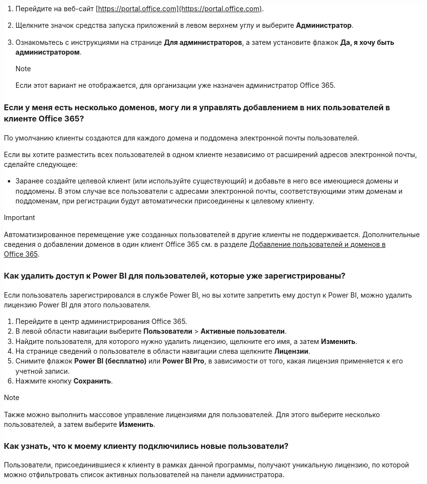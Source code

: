    1. Перейдите на веб-сайт [https://portal.office.com](https://portal.office.com).
   2. Щелкните значок средства запуска приложений в левом верхнем углу и выберите **Администратор**.
   3. Ознакомьтесь с инструкциями на странице **Для администраторов**, а затем установите флажок **Да, я хочу быть администратором**.
      
      > [!NOTE]
      > Если этот вариант не отображается, для организации уже назначен администратор Office 365.
      > 
      > 

### <a name="if-i-have-multiple-domains-can-i-control-the-office-365-tenant-that-users-are-added-to"></a>Если у меня есть несколько доменов, могу ли я управлять добавлением в них пользователей в клиенте Office 365?
По умолчанию клиенты создаются для каждого домена и поддомена электронной почты пользователей.

Если вы хотите разместить всех пользователей в одном клиенте независимо от расширений адресов электронной почты, сделайте следующее:

* Заранее создайте целевой клиент (или используйте существующий) и добавьте в него все имеющиеся домены и поддомены. В этом случае все пользователи с адресами электронной почты, соответствующими этим доменам и поддоменам, при регистрации будут автоматически присоединены к целевому клиенту.

> [!IMPORTANT]
> Автоматизированное перемещение уже созданных пользователей в другие клиенты не поддерживается. Дополнительные сведения о добавлении доменов в один клиент Office 365 см. в разделе [Добавление пользователей и доменов в Office 365](https://support.office.com/article/Add-your-users-and-domain-to-Office-365-6383f56d-3d09-4dcb-9b41-b5f5a5efd611).
> 
> 

### <a name="how-do-i-remove-power-bi-for-users-that-already-signed-up"></a>Как удалить доступ к Power BI для пользователей, которые уже зарегистрированы?
Если пользователь зарегистрировался в службе Power BI, но вы хотите запретить ему доступ к Power BI, можно удалить лицензию Power BI для этого пользователя.

1. Перейдите в центр администрирования Office 365.
2. В левой области навигации выберите **Пользователи** > **Активные пользователи**.
3. Найдите пользователя, для которого нужно удалить лицензию, щелкните его имя, а затем **Изменить**.
4. На странице сведений о пользователе в области навигации слева щелкните **Лицензии**.
5. Снимите флажок **Power BI (бесплатно)** или **Power BI Pro**, в зависимости от того, какая лицензия применяется к его учетной записи.
6. Нажмите кнопку **Сохранить**.

> [!NOTE]
> Также можно выполнить массовое управление лицензиями для пользователей. Для этого выберите несколько пользователей, а затем выберите **Изменить**.
> 
> 

### <a name="how-do-i-know-when-new-users-have-joined-my-tenant"></a>Как узнать, что к моему клиенту подключились новые пользователи?
Пользователи, присоединившиеся к клиенту в рамках данной программы, получают уникальную лицензию, по которой можно отфильтровать список активных пользователей на панели администратора.
